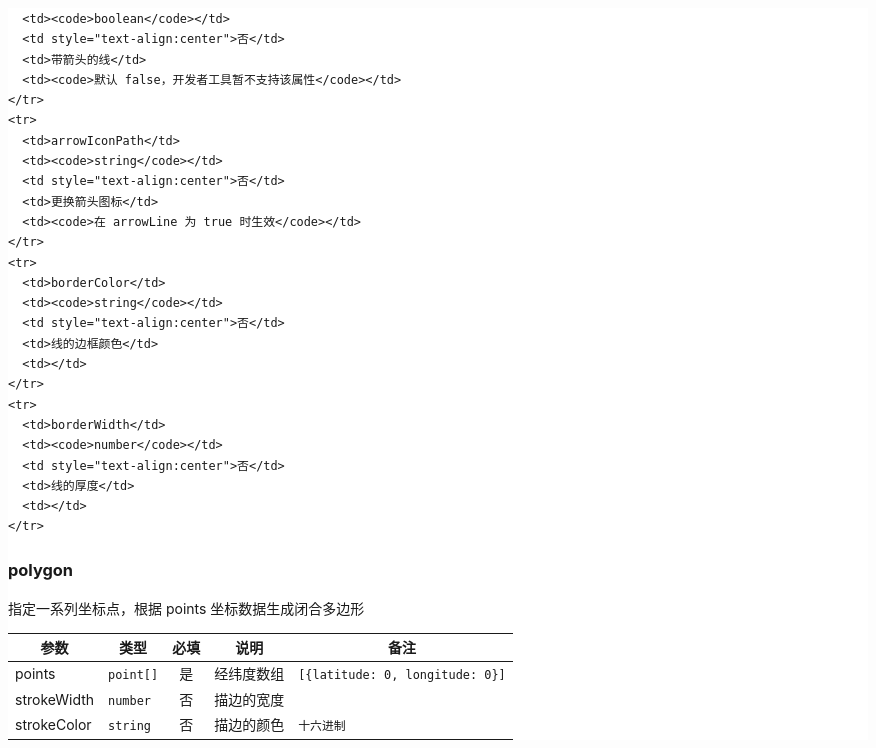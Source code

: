       <td><code>boolean</code></td>
      <td style="text-align:center">否</td>
      <td>带箭头的线</td>
      <td><code>默认 false，开发者工具暂不支持该属性</code></td>
    </tr>
    <tr>
      <td>arrowIconPath</td>
      <td><code>string</code></td>
      <td style="text-align:center">否</td>
      <td>更换箭头图标</td>
      <td><code>在 arrowLine 为 true 时生效</code></td>
    </tr>
    <tr>
      <td>borderColor</td>
      <td><code>string</code></td>
      <td style="text-align:center">否</td>
      <td>线的边框颜色</td>
      <td></td>
    </tr>
    <tr>
      <td>borderWidth</td>
      <td><code>number</code></td>
      <td style="text-align:center">否</td>
      <td>线的厚度</td>
      <td></td>
    </tr>
  </tbody>
</table>

### polygon

指定一系列坐标点，根据 points 坐标数据生成闭合多边形

<table>
  <thead>
    <tr>
      <th>参数</th>
      <th>类型</th>
      <th style="text-align:center">必填</th>
      <th>说明</th>
      <th>备注</th>
    </tr>
  </thead>
  <tbody>
    <tr>
      <td>points</td>
      <td><code>point[]</code></td>
      <td style="text-align:center">是</td>
      <td>经纬度数组</td>
      <td><code>[{latitude: 0, longitude: 0}]</code></td>
    </tr>
    <tr>
      <td>strokeWidth</td>
      <td><code>number</code></td>
      <td style="text-align:center">否</td>
      <td>描边的宽度</td>
      <td></td>
    </tr>
    <tr>
      <td>strokeColor</td>
      <td><code>string</code></td>
      <td style="text-align:center">否</td>
      <td>描边的颜色</td>
      <td><code>十六进制</code></td>